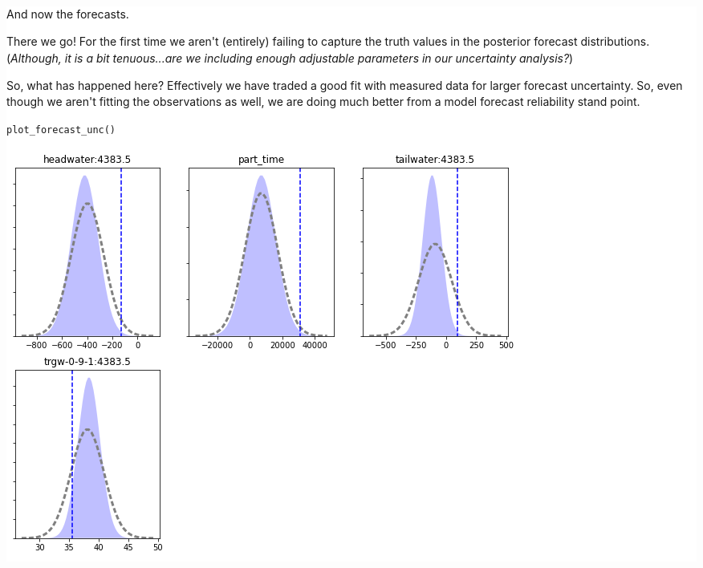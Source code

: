 

And now the forecasts.

There we go! For the first time we aren't (entirely) failing to capture the truth values in the posterior forecast distributions. (_Although, it is a bit tenuous...are we including enough adjustable parameters in our uncertainty analysis?_)

So, what has happened here? Effectively we have traded a good fit with measured data for larger forecast uncertainty. So, even though we aren't fitting the observations as well, we are doing much better from a model forecast reliability stand point. 


```python
plot_forecast_unc()
```


    
![png](intro_to_regularization_files/intro_to_regularization_96_0.png)
    

